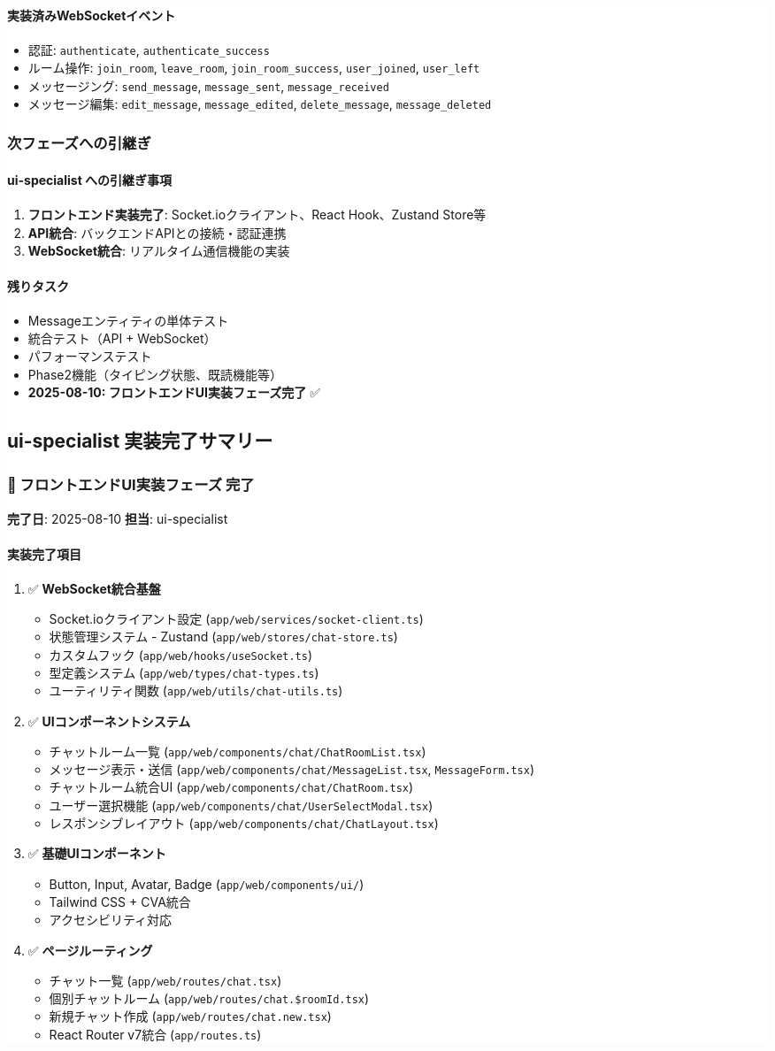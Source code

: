 #### 実装済みWebSocketイベント
- 認証: `authenticate`, `authenticate_success`
- ルーム操作: `join_room`, `leave_room`, `join_room_success`, `user_joined`, `user_left`
- メッセージング: `send_message`, `message_sent`, `message_received`
- メッセージ編集: `edit_message`, `message_edited`, `delete_message`, `message_deleted`

### 次フェーズへの引継ぎ

#### ui-specialist への引継ぎ事項
1. **フロントエンド実装完了**: Socket.ioクライアント、React Hook、Zustand Store等
2. **API統合**: バックエンドAPIとの接続・認証連携
3. **WebSocket統合**: リアルタイム通信機能の実装

#### 残りタスク
- Messageエンティティの単体テスト
- 統合テスト（API + WebSocket）
- パフォーマンステスト
- Phase2機能（タイピング状態、既読機能等）
- **2025-08-10: フロントエンドUI実装フェーズ完了** ✅

## ui-specialist 実装完了サマリー

### 🎉 フロントエンドUI実装フェーズ 完了

**完了日**: 2025-08-10
**担当**: ui-specialist

#### 実装完了項目
1. ✅ **WebSocket統合基盤**
   - Socket.ioクライアント設定 (`app/web/services/socket-client.ts`)
   - 状態管理システム - Zustand (`app/web/stores/chat-store.ts`)
   - カスタムフック (`app/web/hooks/useSocket.ts`)
   - 型定義システム (`app/web/types/chat-types.ts`)
   - ユーティリティ関数 (`app/web/utils/chat-utils.ts`)

2. ✅ **UIコンポーネントシステム**
   - チャットルーム一覧 (`app/web/components/chat/ChatRoomList.tsx`)
   - メッセージ表示・送信 (`app/web/components/chat/MessageList.tsx`, `MessageForm.tsx`)
   - チャットルーム統合UI (`app/web/components/chat/ChatRoom.tsx`)
   - ユーザー選択機能 (`app/web/components/chat/UserSelectModal.tsx`)
   - レスポンシブレイアウト (`app/web/components/chat/ChatLayout.tsx`)

3. ✅ **基礎UIコンポーネント**
   - Button, Input, Avatar, Badge (`app/web/components/ui/`)
   - Tailwind CSS + CVA統合
   - アクセシビリティ対応

4. ✅ **ページルーティング**
   - チャット一覧 (`app/web/routes/chat.tsx`)
   - 個別チャットルーム (`app/web/routes/chat.$roomId.tsx`)
   - 新規チャット作成 (`app/web/routes/chat.new.tsx`)
   - React Router v7統合 (`app/routes.ts`)
